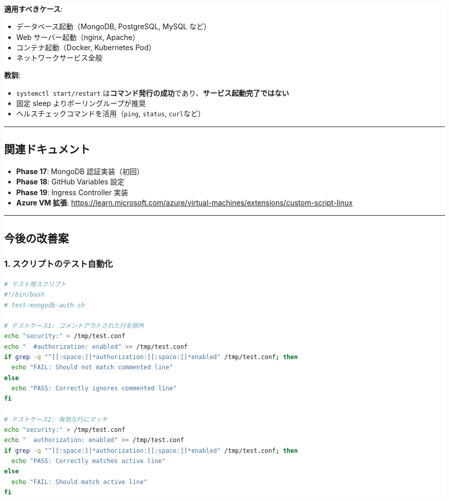 **適用すべきケース**:

- データベース起動（MongoDB, PostgreSQL, MySQL など）
- Web サーバー起動（nginx, Apache）
- コンテナ起動（Docker, Kubernetes Pod）
- ネットワークサービス全般

**教訓**:

- `systemctl start/restart` は**コマンド発行の成功**であり、**サービス起動完了ではない**
- 固定 sleep よりポーリングループが推奨
- ヘルスチェックコマンドを活用（`ping`, `status`, `curl`など）

---

## 関連ドキュメント

- **Phase 17**: MongoDB 認証実装（初回）
- **Phase 18**: GitHub Variables 設定
- **Phase 19**: Ingress Controller 実装
- **Azure VM 拡張**: https://learn.microsoft.com/azure/virtual-machines/extensions/custom-script-linux

---

## 今後の改善案

### 1. スクリプトのテスト自動化

```bash
# テスト用スクリプト
#!/bin/bash
# test-mongodb-auth.sh

# テストケース1: コメントアウトされた行を除外
echo "security:" > /tmp/test.conf
echo "  #authorization: enabled" >> /tmp/test.conf
if grep -q "^[[:space:]]*authorization:[[:space:]]*enabled" /tmp/test.conf; then
  echo "FAIL: Should not match commented line"
else
  echo "PASS: Correctly ignores commented line"
fi

# テストケース2: 有効な行にマッチ
echo "security:" > /tmp/test.conf
echo "  authorization: enabled" >> /tmp/test.conf
if grep -q "^[[:space:]]*authorization:[[:space:]]*enabled" /tmp/test.conf; then
  echo "PASS: Correctly matches active line"
else
  echo "FAIL: Should match active line"
fi
```
